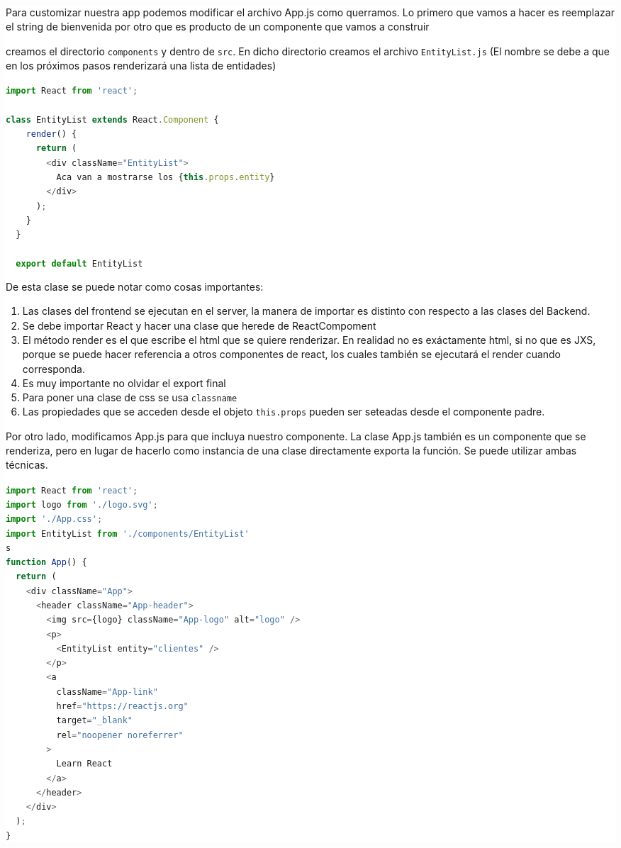 Para customizar nuestra app podemos modificar el archivo App.js como querramos. Lo primero que vamos a hacer es reemplazar el string de bienvenida por otro que es producto de un componente que vamos a construir

creamos el directorio `components` y dentro de `src`. En dicho directorio creamos el archivo `EntityList.js` (El nombre se debe a que en los próximos pasos renderizará una lista de entidades)

``` javascript
import React from 'react';

class EntityList extends React.Component {
    render() {
      return (
        <div className="EntityList">
          Aca van a mostrarse los {this.props.entity}
        </div>
      );
    }
  }

  export default EntityList

```
De esta clase se puede notar como cosas importantes:
1. Las clases del frontend se ejecutan en el server, la manera de importar es distinto con respecto a las clases del Backend.
2. Se debe importar React y hacer una clase que herede de ReactCompoment
3. El método render es el que escribe el html que se quiere renderizar. En realidad no es exáctamente html, si no que es JXS, porque se puede hacer referencia a otros componentes de react, los cuales también se ejecutará el render cuando corresponda.
4. Es muy importante no olvidar el export final
5. Para poner una clase de css se usa `classname`
6. Las propiedades que se acceden desde el objeto `this.props` pueden ser seteadas desde el componente padre.


Por otro lado, modificamos App.js para que incluya nuestro componente. La clase App.js también es un componente que se renderiza, pero en lugar de hacerlo como instancia de una clase directamente exporta la función. Se puede utilizar ambas técnicas. 

``` javascript
import React from 'react';
import logo from './logo.svg';
import './App.css';
import EntityList from './components/EntityList'
s
function App() {
  return (
    <div className="App">
      <header className="App-header">
        <img src={logo} className="App-logo" alt="logo" />
        <p>
          <EntityList entity="clientes" />
        </p>
        <a
          className="App-link"
          href="https://reactjs.org"
          target="_blank"
          rel="noopener noreferrer"
        >
          Learn React
        </a>
      </header>
    </div>
  );
}
```